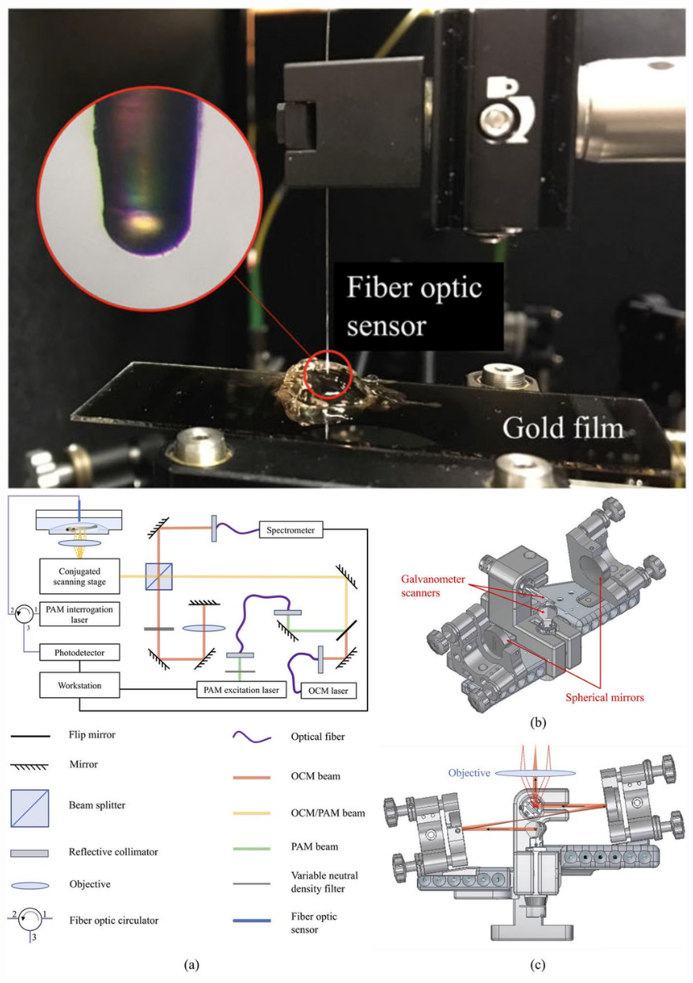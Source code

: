    ![20250808_231826_0.jpg](/assets/images/2025/20240926_20250811/20250808_231826_0.jpg)
   ![20250808_231826_1.jpg](/assets/images/2025/20240926_20250811/20250808_231826_1.jpg)